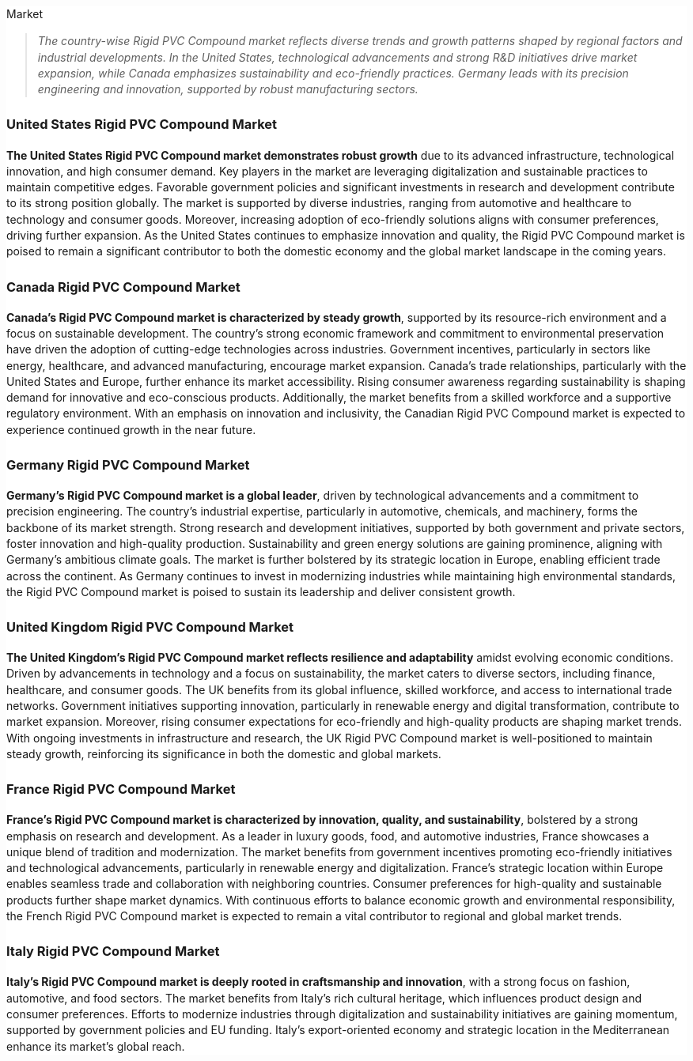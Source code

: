 Market<br /></span></h1><blockquote><p><em><span class="">The country-wise Rigid PVC Compound market reflects diverse trends and growth patterns shaped by regional factors and industrial developments. In the United States, technological advancements and strong R&amp;D initiatives drive market expansion, while Canada emphasizes sustainability and eco-friendly practices. Germany leads with its precision engineering and innovation, supported by robust manufacturing sectors.</span></em></p></blockquote><h3><strong>United States Rigid PVC Compound Market</strong></h3><p><strong>The United States Rigid PVC Compound market demonstrates robust growth</strong> due to its advanced infrastructure, technological innovation, and high consumer demand. Key players in the market are leveraging digitalization and sustainable practices to maintain competitive edges. Favorable government policies and significant investments in research and development contribute to its strong position globally. The market is supported by diverse industries, ranging from automotive and healthcare to technology and consumer goods. Moreover, increasing adoption of eco-friendly solutions aligns with consumer preferences, driving further expansion. As the United States continues to emphasize innovation and quality, the Rigid PVC Compound market is poised to remain a significant contributor to both the domestic economy and the global market landscape in the coming years.</p><h3><strong>Canada Rigid PVC Compound Market</strong></h3><p><strong>Canada&rsquo;s Rigid PVC Compound market is characterized by steady growth</strong>, supported by its resource-rich environment and a focus on sustainable development. The country&rsquo;s strong economic framework and commitment to environmental preservation have driven the adoption of cutting-edge technologies across industries. Government incentives, particularly in sectors like energy, healthcare, and advanced manufacturing, encourage market expansion. Canada&rsquo;s trade relationships, particularly with the United States and Europe, further enhance its market accessibility. Rising consumer awareness regarding sustainability is shaping demand for innovative and eco-conscious products. Additionally, the market benefits from a skilled workforce and a supportive regulatory environment. With an emphasis on innovation and inclusivity, the Canadian Rigid PVC Compound market is expected to experience continued growth in the near future.</p><h3><strong>Germany Rigid PVC Compound Market</strong></h3><p><strong>Germany&rsquo;s Rigid PVC Compound market is a global leader</strong>, driven by technological advancements and a commitment to precision engineering. The country&rsquo;s industrial expertise, particularly in automotive, chemicals, and machinery, forms the backbone of its market strength. Strong research and development initiatives, supported by both government and private sectors, foster innovation and high-quality production. Sustainability and green energy solutions are gaining prominence, aligning with Germany&rsquo;s ambitious climate goals. The market is further bolstered by its strategic location in Europe, enabling efficient trade across the continent. As Germany continues to invest in modernizing industries while maintaining high environmental standards, the Rigid PVC Compound market is poised to sustain its leadership and deliver consistent growth.</p><h3><strong>United Kingdom Rigid PVC Compound Market</strong></h3><p><strong>The United Kingdom&rsquo;s Rigid PVC Compound market reflects resilience and adaptability</strong> amidst evolving economic conditions. Driven by advancements in technology and a focus on sustainability, the market caters to diverse sectors, including finance, healthcare, and consumer goods. The UK benefits from its global influence, skilled workforce, and access to international trade networks. Government initiatives supporting innovation, particularly in renewable energy and digital transformation, contribute to market expansion. Moreover, rising consumer expectations for eco-friendly and high-quality products are shaping market trends. With ongoing investments in infrastructure and research, the UK Rigid PVC Compound market is well-positioned to maintain steady growth, reinforcing its significance in both the domestic and global markets.</p><h3><strong>France Rigid PVC Compound Market</strong></h3><p><strong>France&rsquo;s Rigid PVC Compound market is characterized by innovation, quality, and sustainability</strong>, bolstered by a strong emphasis on research and development. As a leader in luxury goods, food, and automotive industries, France showcases a unique blend of tradition and modernization. The market benefits from government incentives promoting eco-friendly initiatives and technological advancements, particularly in renewable energy and digitalization. France&rsquo;s strategic location within Europe enables seamless trade and collaboration with neighboring countries. Consumer preferences for high-quality and sustainable products further shape market dynamics. With continuous efforts to balance economic growth and environmental responsibility, the French Rigid PVC Compound market is expected to remain a vital contributor to regional and global market trends.</p><h3><strong>Italy Rigid PVC Compound Market</strong></h3><p><strong>Italy&rsquo;s Rigid PVC Compound market is deeply rooted in craftsmanship and innovation</strong>, with a strong focus on fashion, automotive, and food sectors. The market benefits from Italy&rsquo;s rich cultural heritage, which influences product design and consumer preferences. Efforts to modernize industries through digitalization and sustainability initiatives are gaining momentum, supported by government policies and EU funding. Italy&rsquo;s export-oriented economy and strategic location in the Mediterranean enhance its market&rsquo;s global reach.